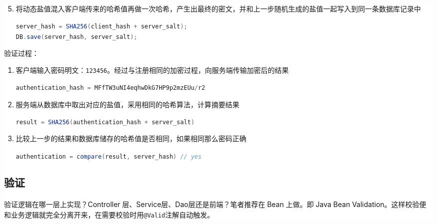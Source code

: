 5. 将动态盐值混入客户端传来的哈希值再做一次哈希，产生出最终的密文，并和上一步随机生成的盐值一起写入到同一条数据库记录中

   ~~~java
   server_hash = SHA256(client_hash + server_salt);  
   DB.save(server_hash, server_salt);
   ~~~

验证过程：

1. 客户端输入密码明文：`123456`。经过与注册相同的加密过程，向服务端传输加密后的结果

   ~~~java
   authentication_hash = MFfTW3uNI4eqhwDkG7HP9p2mzEUu/r2
   ~~~

2. 服务端从数据库中取出对应的盐值，采用相同的哈希算法，计算摘要结果

   ~~~java
   result = SHA256(authentication_hash + server_salt)
   ~~~

3. 比较上一步的结果和数据库储存的哈希值是否相同，如果相同那么密码正确

   ~~~java
   authentication = compare(result, server_hash) // yes
   ~~~

## 验证



验证逻辑在哪一层上实现？Controller 层、Service层、Dao层还是前端？笔者推荐在 Bean 上做。即 Java Bean Validation。这样校验便和业务逻辑就完全分离开来，在需要校验时用`@Valid`注解自动触发。

